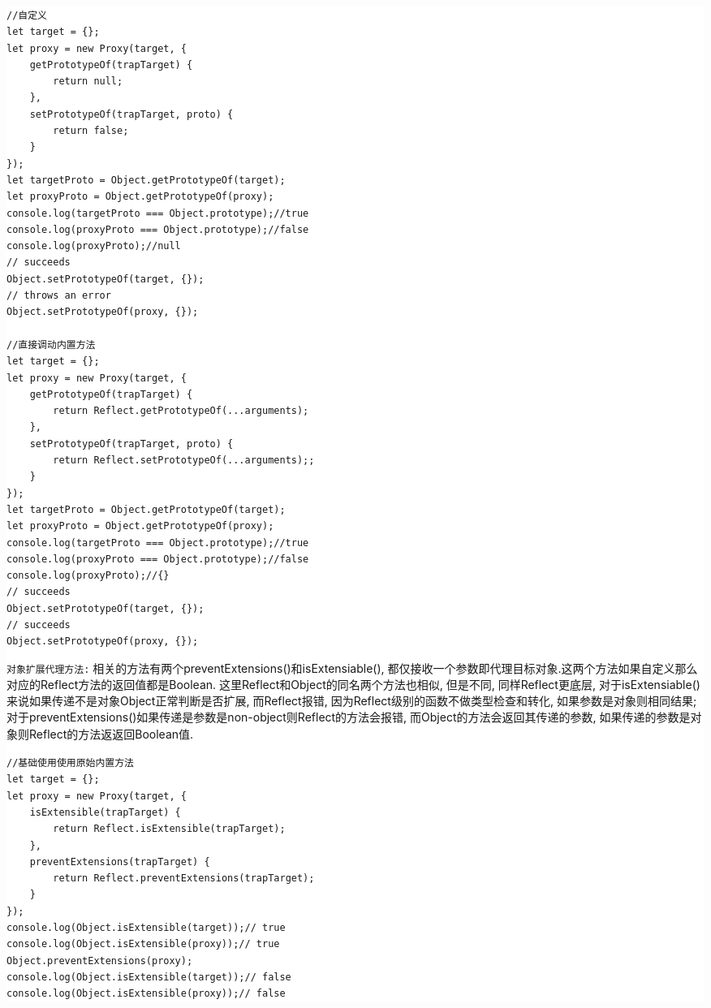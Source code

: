 ```
//自定义
let target = {};
let proxy = new Proxy(target, {
    getPrototypeOf(trapTarget) {
        return null;
    },
    setPrototypeOf(trapTarget, proto) {
        return false;
    }
});
let targetProto = Object.getPrototypeOf(target);
let proxyProto = Object.getPrototypeOf(proxy);
console.log(targetProto === Object.prototype);//true
console.log(proxyProto === Object.prototype);//false
console.log(proxyProto);//null
// succeeds
Object.setPrototypeOf(target, {});
// throws an error
Object.setPrototypeOf(proxy, {});

//直接调动内置方法
let target = {};
let proxy = new Proxy(target, {
    getPrototypeOf(trapTarget) {
        return Reflect.getPrototypeOf(...arguments);
    },
    setPrototypeOf(trapTarget, proto) {
        return Reflect.setPrototypeOf(...arguments);;
    }
});
let targetProto = Object.getPrototypeOf(target);
let proxyProto = Object.getPrototypeOf(proxy);
console.log(targetProto === Object.prototype);//true
console.log(proxyProto === Object.prototype);//false
console.log(proxyProto);//{}
// succeeds
Object.setPrototypeOf(target, {});
// succeeds
Object.setPrototypeOf(proxy, {});
```

`对象扩展代理方法:`
相关的方法有两个preventExtensions()和isExtensiable(), 都仅接收一个参数即代理目标对象.这两个方法如果自定义那么对应的Reflect方法的返回值都是Boolean. 这里Reflect和Object的同名两个方法也相似, 但是不同, 同样Reflect更底层, 对于isExtensiable()来说如果传递不是对象Object正常判断是否扩展, 而Reflect报错, 因为Reflect级别的函数不做类型检查和转化, 如果参数是对象则相同结果; 对于preventExtensions()如果传递是参数是non-object则Reflect的方法会报错, 而Object的方法会返回其传递的参数, 如果传递的参数是对象则Reflect的方法返返回Boolean值.

```
//基础使用使用原始内置方法
let target = {};
let proxy = new Proxy(target, {
    isExtensible(trapTarget) {
        return Reflect.isExtensible(trapTarget);
    },
    preventExtensions(trapTarget) {
        return Reflect.preventExtensions(trapTarget);
    }
});
console.log(Object.isExtensible(target));// true
console.log(Object.isExtensible(proxy));// true
Object.preventExtensions(proxy);
console.log(Object.isExtensible(target));// false
console.log(Object.isExtensible(proxy));// false

```